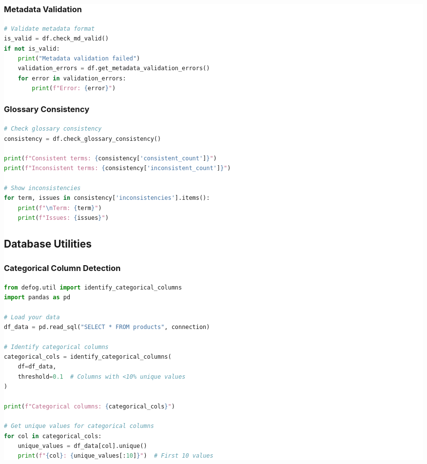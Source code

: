 ### Metadata Validation

```python
# Validate metadata format
is_valid = df.check_md_valid()
if not is_valid:
    print("Metadata validation failed")
    validation_errors = df.get_metadata_validation_errors()
    for error in validation_errors:
        print(f"Error: {error}")
```

### Glossary Consistency

```python
# Check glossary consistency
consistency = df.check_glossary_consistency()

print(f"Consistent terms: {consistency['consistent_count']}")
print(f"Inconsistent terms: {consistency['inconsistent_count']}")

# Show inconsistencies
for term, issues in consistency['inconsistencies'].items():
    print(f"\nTerm: {term}")
    print(f"Issues: {issues}")
```

## Database Utilities

### Categorical Column Detection

```python
from defog.util import identify_categorical_columns
import pandas as pd

# Load your data
df_data = pd.read_sql("SELECT * FROM products", connection)

# Identify categorical columns
categorical_cols = identify_categorical_columns(
    df=df_data,
    threshold=0.1  # Columns with <10% unique values
)

print(f"Categorical columns: {categorical_cols}")

# Get unique values for categorical columns
for col in categorical_cols:
    unique_values = df_data[col].unique()
    print(f"{col}: {unique_values[:10]}")  # First 10 values
```
